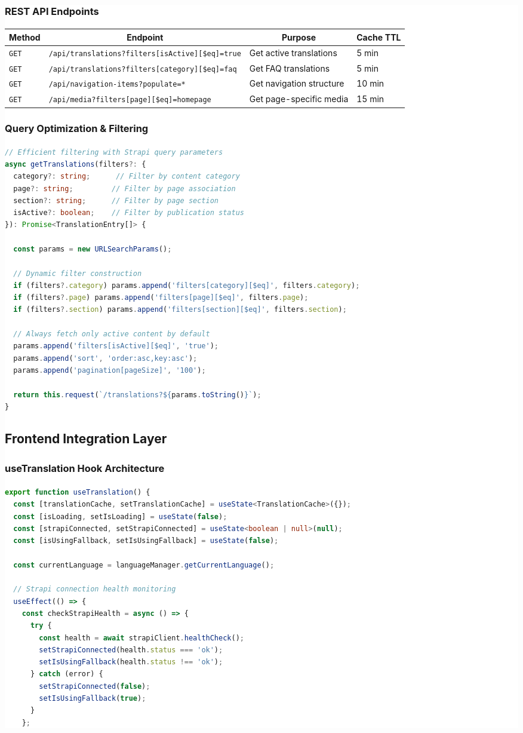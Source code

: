 ### REST API Endpoints

| Method | Endpoint                                      | Purpose                           | Cache TTL |
| ------ | --------------------------------------------- | --------------------------------- | --------- |
| `GET`  | `/api/translations?filters[isActive][$eq]=true` | Get active translations          | 5 min     |
| `GET`  | `/api/translations?filters[category][$eq]=faq`  | Get FAQ translations            | 5 min     |
| `GET`  | `/api/navigation-items?populate=*`            | Get navigation structure         | 10 min    |
| `GET`  | `/api/media?filters[page][$eq]=homepage`      | Get page-specific media         | 15 min    |

### Query Optimization & Filtering

```typescript
// Efficient filtering with Strapi query parameters
async getTranslations(filters?: {
  category?: string;      // Filter by content category
  page?: string;         // Filter by page association
  section?: string;      // Filter by page section
  isActive?: boolean;    // Filter by publication status
}): Promise<TranslationEntry[]> {
  
  const params = new URLSearchParams();
  
  // Dynamic filter construction
  if (filters?.category) params.append('filters[category][$eq]', filters.category);
  if (filters?.page) params.append('filters[page][$eq]', filters.page);
  if (filters?.section) params.append('filters[section][$eq]', filters.section);
  
  // Always fetch only active content by default
  params.append('filters[isActive][$eq]', 'true');
  params.append('sort', 'order:asc,key:asc');
  params.append('pagination[pageSize]', '100');

  return this.request(`/translations?${params.toString()}`);
}
```

## Frontend Integration Layer

### useTranslation Hook Architecture

```typescript
export function useTranslation() {
  const [translationCache, setTranslationCache] = useState<TranslationCache>({});
  const [isLoading, setIsLoading] = useState(false);
  const [strapiConnected, setStrapiConnected] = useState<boolean | null>(null);
  const [isUsingFallback, setIsUsingFallback] = useState(false);
  
  const currentLanguage = languageManager.getCurrentLanguage();

  // Strapi connection health monitoring
  useEffect(() => {
    const checkStrapiHealth = async () => {
      try {
        const health = await strapiClient.healthCheck();
        setStrapiConnected(health.status === 'ok');
        setIsUsingFallback(health.status !== 'ok');
      } catch (error) {
        setStrapiConnected(false);
        setIsUsingFallback(true);
      }
    };
```